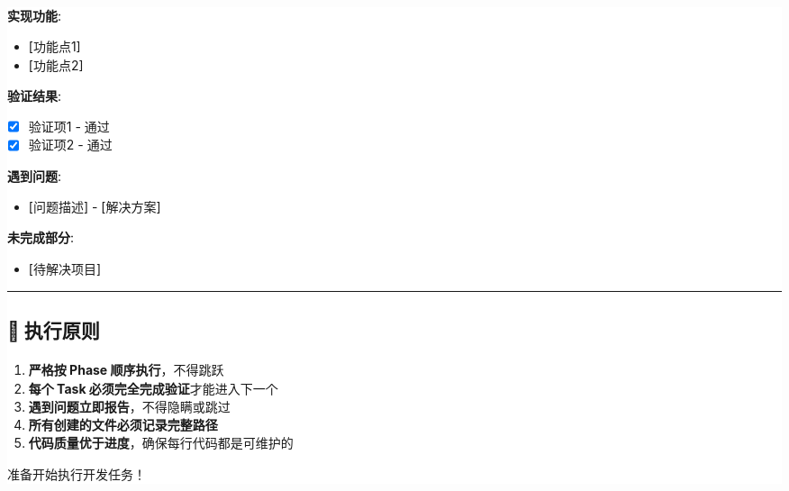 **实现功能**:
- [功能点1]
- [功能点2]

**验证结果**:
- [x] 验证项1 - 通过
- [x] 验证项2 - 通过

**遇到问题**:
- [问题描述] - [解决方案]

**未完成部分**:
- [待解决项目]

---

## 🎯 执行原则

1. **严格按 Phase 顺序执行**，不得跳跃
2. **每个 Task 必须完全完成验证**才能进入下一个
3. **遇到问题立即报告**，不得隐瞒或跳过
4. **所有创建的文件必须记录完整路径**
5. **代码质量优于进度**，确保每行代码都是可维护的

准备开始执行开发任务！